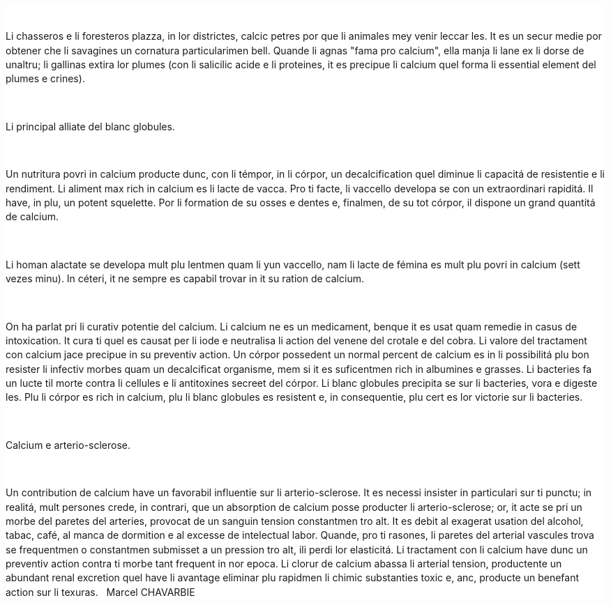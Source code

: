  

Li chasseros e li foresteros plazza, in lor districtes, calcic petres
por que li animales mey venir leccar les. It es un secur medie por
obtener che li savagines un cornatura particularimen bell. Quande li
agnas \"fama pro calcium\", ella manja li lane ex li dorse de unaltru;
li gallinas extira lor plumes (con li salicilic acide e li proteines, it
es precipue li calcium quel forma li essential element del plumes e
crines).

 

Li principal alliate del blanc globules.

 

Un nutritura povri in calcium producte dunc, con li témpor, in li
córpor, un decalcification quel diminue li capacitá de resistentie e li
rendiment. Li aliment max rich in calcium es li lacte de vacca. Pro ti
facte, li vaccello developa se con un extraordinari rapiditá. Il have,
in plu, un potent squelette. Por li formation de su osses e dentes e,
finalmen, de su tot córpor, il dispone un grand quantitá de calcium.

 

Li homan alactate se developa mult plu lentmen quam li yun vaccello, nam
li lacte de fémina es mult plu povri in calcium (sett vezes minu). In
céteri, it ne sempre es capabil trovar in it su ration de calcium.

 

On ha parlat pri li curativ potentie del calcium. Li calcium ne es un
medicament, benque it es usat quam remedie in casus de intoxication. It
cura ti quel es causat per li iode e neutralisa li action del venene del
crotale e del cobra. Li valore del tractament con calcium jace precipue
in su preventiv action. Un córpor possedent un normal percent de calcium
es in li possibilitá plu bon resister li infectiv morbes quam un
decalcificat organisme, mem si it es suficentmen rich in albumines e
grasses. Li bacteries fa un lucte til morte contra li cellules e li
antitoxines secreet del córpor. Li blanc globules precipita se sur li
bacteries, vora e digeste les. Plu li córpor es rich in calcium, plu li
blanc globules es resistent e, in consequentie, plu cert es lor victorie
sur li bacteries.

 

Calcium e arterio-sclerose.

 

Un contribution de calcium have un favorabil influentie sur li
arterio-sclerose. It es necessi insister in particulari sur ti punctu;
in realitá, mult persones crede, in contrari, que un absorption de
calcium posse producter li arterio-sclerose; or, it acte se pri un morbe
del paretes del arteries, provocat de un sanguin tension constantmen tro
alt. It es debit al exagerat usation del alcohol, tabac, café, al manca
de dormition e al excesse de intelectual labor. Quande, pro ti rasones,
li paretes del arterial vascules trova se frequentmen o constantmen
submisset a un pression tro alt, ili perdi lor elasticitá. Li tractament
con li calcium have dunc un preventiv action contra ti morbe tant
frequent in nor epoca. Li clorur de calcium abassa li arterial tension,
productente un abundant renal excretion quel have li avantage eliminar
plu rapidmen li chimic substanties toxic e, anc, producte un benefant
action sur li texuras.   Marcel CHAVARBIE
